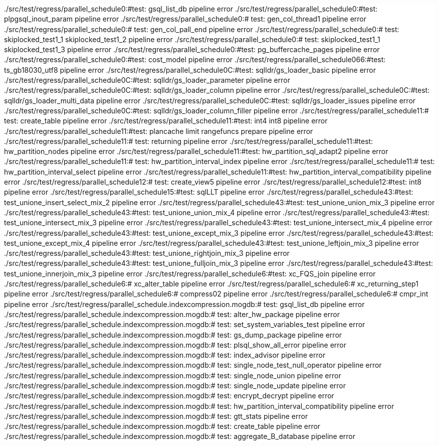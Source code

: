 ./src/test/regress/parallel_schedule0:#test: gsql_list_db pipeline error
./src/test/regress/parallel_schedule0:#test: plpgsql_inout_param pipeline error
./src/test/regress/parallel_schedule0:# test: gen_col_thread1 pipeline error
./src/test/regress/parallel_schedule0:# test: gen_col_pall_end pipeline error
./src/test/regress/parallel_schedule0:# test: skiplocked_test1_1 skiplocked_test1_2 pipeline error
./src/test/regress/parallel_schedule0:# test: skiplocked_test1_1 skiplocked_test1_3 pipeline error
./src/test/regress/parallel_schedule0:#test: pg_buffercache_pages  pipeline error
./src/test/regress/parallel_schedule0:#test: cost_model pipeline error
./src/test/regress/parallel_schedule066:#test: ts_gb18030_utf8 pipeline error
./src/test/regress/parallel_schedule0C:#test: sqlldr/gs_loader_basic  pipeline error
./src/test/regress/parallel_schedule0C:#test: sqlldr/gs_loader_parameter  pipeline error
./src/test/regress/parallel_schedule0C:#test: sqlldr/gs_loader_column  pipeline error
./src/test/regress/parallel_schedule0C:#test: sqlldr/gs_loader_multi_data  pipeline error
./src/test/regress/parallel_schedule0C:#test: sqlldr/gs_loader_issues  pipeline error
./src/test/regress/parallel_schedule0C:#test: sqlldr/gs_loader_column_filler  pipeline error
./src/test/regress/parallel_schedule11:# test: create_table pipeline error
./src/test/regress/parallel_schedule11:#test: int4 int8  pipeline error
./src/test/regress/parallel_schedule11:#test: plancache limit rangefuncs prepare  pipeline error
./src/test/regress/parallel_schedule11:# test: returning pipeline error
./src/test/regress/parallel_schedule11:#test: hw_partition_nodes  pipeline error
./src/test/regress/parallel_schedule11:#test: hw_partition_sql_adapt2  pipeline error
./src/test/regress/parallel_schedule11:# test: hw_partition_interval_index pipeline error
./src/test/regress/parallel_schedule11:# test: hw_partition_interval_select pipeline error
./src/test/regress/parallel_schedule11:#test: hw_partition_interval_compatibility  pipeline error
./src/test/regress/parallel_schedule12:# test: create_view5 pipeline error
./src/test/regress/parallel_schedule12:#test: int8  pipeline error
./src/test/regress/parallel_schedule15:#test: sqlLLT  pipeline error
./src/test/regress/parallel_schedule43:#test: test_unione_insert_select_mix_2  pipeline error
./src/test/regress/parallel_schedule43:#test: test_unione_union_mix_3  pipeline error
./src/test/regress/parallel_schedule43:#test: test_unione_union_mix_4  pipeline error
./src/test/regress/parallel_schedule43:#test: test_unione_intersect_mix_3  pipeline error
./src/test/regress/parallel_schedule43:#test: test_unione_intersect_mix_4  pipeline error
./src/test/regress/parallel_schedule43:#test: test_unione_except_mix_3  pipeline error
./src/test/regress/parallel_schedule43:#test: test_unione_except_mix_4  pipeline error
./src/test/regress/parallel_schedule43:#test: test_unione_leftjoin_mix_3  pipeline error
./src/test/regress/parallel_schedule43:#test: test_unione_rightjoin_mix_3  pipeline error
./src/test/regress/parallel_schedule43:#test: test_unione_fulljoin_mix_3  pipeline error
./src/test/regress/parallel_schedule43:#test: test_unione_innerjoin_mix_3  pipeline error
./src/test/regress/parallel_schedule6:#test: xc_FQS_join  pipeline error
./src/test/regress/parallel_schedule6:# xc_alter_table  pipeline error
./src/test/regress/parallel_schedule6:# xc_returning_step1 pipeline error
./src/test/regress/parallel_schedule6:# compress02 pipeline error
./src/test/regress/parallel_schedule6:# cmpr_int pipeline error
./src/test/regress/parallel_schedule.indexcompression.mogdb:# test: gsql_list_db pipeline error
./src/test/regress/parallel_schedule.indexcompression.mogdb:# test: alter_hw_package pipeline error
./src/test/regress/parallel_schedule.indexcompression.mogdb:# test: set_system_variables_test pipeline error
./src/test/regress/parallel_schedule.indexcompression.mogdb:# test: gs_dump_package pipeline error
./src/test/regress/parallel_schedule.indexcompression.mogdb:# test: plsql_show_all_error pipeline error
./src/test/regress/parallel_schedule.indexcompression.mogdb:# test: index_advisor pipeline error
./src/test/regress/parallel_schedule.indexcompression.mogdb:# test: single_node_test_null_operator pipeline error
./src/test/regress/parallel_schedule.indexcompression.mogdb:# test: single_node_union pipeline error
./src/test/regress/parallel_schedule.indexcompression.mogdb:# test: single_node_update pipeline error
./src/test/regress/parallel_schedule.indexcompression.mogdb:# test: encrypt_decrypt pipeline error
./src/test/regress/parallel_schedule.indexcompression.mogdb:# test: hw_partition_interval_compatibility pipeline error
./src/test/regress/parallel_schedule.indexcompression.mogdb:# test: gtt_stats pipeline error
./src/test/regress/parallel_schedule.indexcompression.mogdb:# test: create_table pipeline error
./src/test/regress/parallel_schedule.indexcompression.mogdb:# test: aggregate_B_database pipeline error
